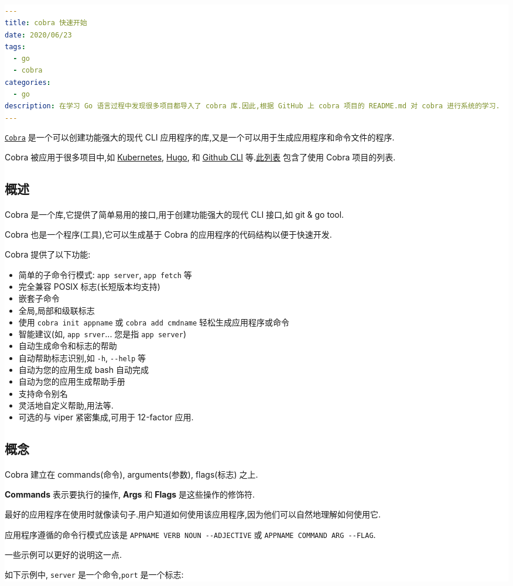 ```yaml
---
title: cobra 快速开始
date: 2020/06/23
tags:
  - go
  - cobra
categories:
  - go
description: 在学习 Go 语言过程中发现很多项目都导入了 cobra 库.因此,根据 GitHub 上 cobra 项目的 README.md 对 cobra 进行系统的学习.
---
```


[`Cobra`](https://github.com/spf13/cobra) 是一个可以创建功能强大的现代 CLI 应用程序的库,又是一个可以用于生成应用程序和命令文件的程序.

Cobra 被应用于很多项目中,如 [Kubernetes](http://kubernetes.io/), [Hugo](https://gohugo.io), 和 [Github CLI](https://github.com/cli/cli) 等.[此列表](https://github.com/spf13/cobra/blob/master/projects_using_cobra.md) 包含了使用 Cobra 项目的列表.

## 概述

Cobra 是一个库,它提供了简单易用的接口,用于创建功能强大的现代 CLI 接口,如 git & go tool.

Cobra 也是一个程序(工具),它可以生成基于 Cobra 的应用程序的代码结构以便于快速开发.

Cobra 提供了以下功能:

- 简单的子命令行模式: `app server`, `app fetch` 等
- 完全兼容 POSIX 标志(长短版本均支持)
- 嵌套子命令
- 全局,局部和级联标志
- 使用 `cobra init appname` 或 `cobra add cmdname` 轻松生成应用程序或命令
- 智能建议(如, `app srver`... 您是指 `app server`)
- 自动生成命令和标志的帮助
- 自动帮助标志识别,如 `-h`, `--help` 等
- 自动为您的应用生成 bash 自动完成
- 自动为您的应用生成帮助手册
- 支持命令别名
- 灵活地自定义帮助,用法等.
- 可选的与 viper 紧密集成,可用于 12-factor 应用.

## 概念

Cobra 建立在 commands(命令), arguments(参数), flags(标志) 之上.

**Commands** 表示要执行的操作, **Args** 和 **Flags** 是这些操作的修饰符.

最好的应用程序在使用时就像读句子.用户知道如何使用该应用程序,因为他们可以自然地理解如何使用它.

应用程序遵循的命令行模式应该是 `APPNAME VERB NOUN --ADJECTIVE` 或 `APPNAME COMMAND ARG --FLAG`.

一些示例可以更好的说明这一点.

如下示例中, `server` 是一个命令,`port` 是一个标志:
